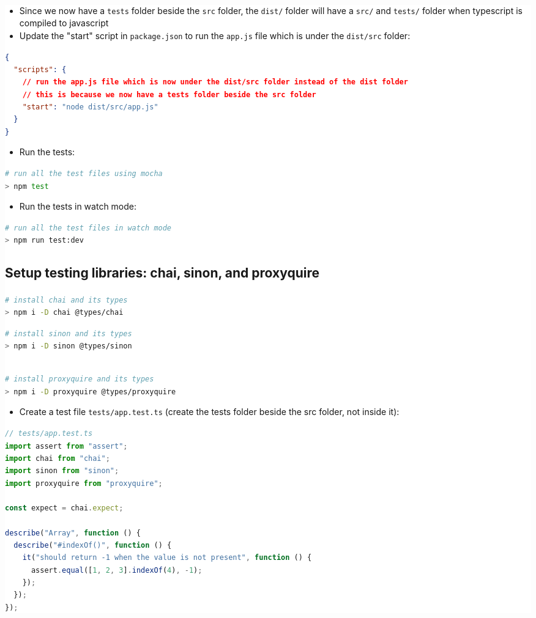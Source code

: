 - Since we now have a `tests` folder beside the `src` folder, the `dist/` folder will have a `src/` and `tests/` folder when typescript is compiled to javascript
- Update the "start" script in `package.json` to run the `app.js` file which is under the `dist/src` folder:

```json
{
  "scripts": {
    // run the app.js file which is now under the dist/src folder instead of the dist folder
    // this is because we now have a tests folder beside the src folder
    "start": "node dist/src/app.js"
  }
}
```

- Run the tests:

```bash
# run all the test files using mocha
> npm test
```

- Run the tests in watch mode:

```bash
# run all the test files in watch mode
> npm run test:dev
```

## Setup testing libraries: chai, sinon, and proxyquire

```bash
# install chai and its types
> npm i -D chai @types/chai
```

```bash
# install sinon and its types
> npm i -D sinon @types/sinon
```

```bash

# install proxyquire and its types
> npm i -D proxyquire @types/proxyquire
```

- Create a test file `tests/app.test.ts` (create the tests folder beside the src folder, not inside it):

```typescript
// tests/app.test.ts
import assert from "assert";
import chai from "chai";
import sinon from "sinon";
import proxyquire from "proxyquire";

const expect = chai.expect;

describe("Array", function () {
  describe("#indexOf()", function () {
    it("should return -1 when the value is not present", function () {
      assert.equal([1, 2, 3].indexOf(4), -1);
    });
  });
});
```

